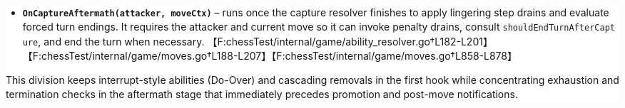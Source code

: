 - **`OnCaptureAftermath(attacker, moveCtx)`** – runs once the capture resolver finishes to apply lingering step drains and evaluate forced turn endings. It requires the attacker and current move so it can invoke penalty drains, consult `shouldEndTurnAfterCapture`, and end the turn when necessary. 【F:chessTest/internal/game/ability_resolver.go†L182-L201】【F:chessTest/internal/game/moves.go†L188-L207】【F:chessTest/internal/game/moves.go†L858-L878】

This division keeps interrupt-style abilities (Do-Over) and cascading removals in the first hook while concentrating exhaustion and termination checks in the aftermath stage that immediately precedes promotion and post-move notifications.
